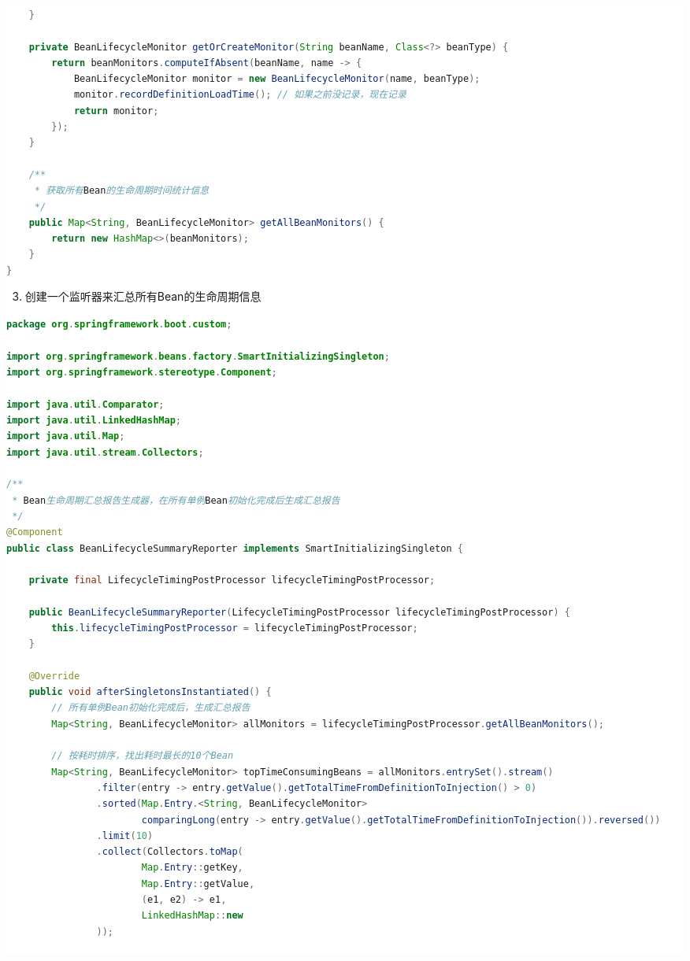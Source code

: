 ```java
    }

    private BeanLifecycleMonitor getOrCreateMonitor(String beanName, Class<?> beanType) {
        return beanMonitors.computeIfAbsent(beanName, name -> {
            BeanLifecycleMonitor monitor = new BeanLifecycleMonitor(name, beanType);
            monitor.recordDefinitionLoadTime(); // 如果之前没记录，现在记录
            return monitor;
        });
    }

    /**
     * 获取所有Bean的生命周期时间统计信息
     */
    public Map<String, BeanLifecycleMonitor> getAllBeanMonitors() {
        return new HashMap<>(beanMonitors);
    }
}
```
3. 创建一个监听器来汇总所有Bean的生命周期信息
```java
package org.springframework.boot.custom;

import org.springframework.beans.factory.SmartInitializingSingleton;
import org.springframework.stereotype.Component;

import java.util.Comparator;
import java.util.LinkedHashMap;
import java.util.Map;
import java.util.stream.Collectors;

/**
 * Bean生命周期汇总报告生成器，在所有单例Bean初始化完成后生成汇总报告
 */
@Component
public class BeanLifecycleSummaryReporter implements SmartInitializingSingleton {

    private final LifecycleTimingPostProcessor lifecycleTimingPostProcessor;

    public BeanLifecycleSummaryReporter(LifecycleTimingPostProcessor lifecycleTimingPostProcessor) {
        this.lifecycleTimingPostProcessor = lifecycleTimingPostProcessor;
    }

    @Override
    public void afterSingletonsInstantiated() {
        // 所有单例Bean初始化完成后，生成汇总报告
        Map<String, BeanLifecycleMonitor> allMonitors = lifecycleTimingPostProcessor.getAllBeanMonitors();
        
        // 按耗时排序，找出耗时最长的10个Bean
        Map<String, BeanLifecycleMonitor> topTimeConsumingBeans = allMonitors.entrySet().stream()
                .filter(entry -> entry.getValue().getTotalTimeFromDefinitionToInjection() > 0)
                .sorted(Map.Entry.<String, BeanLifecycleMonitor>
                        comparingLong(entry -> entry.getValue().getTotalTimeFromDefinitionToInjection()).reversed())
                .limit(10)
                .collect(Collectors.toMap(
                        Map.Entry::getKey,
                        Map.Entry::getValue,
                        (e1, e2) -> e1,
                        LinkedHashMap::new
                ));
        
```